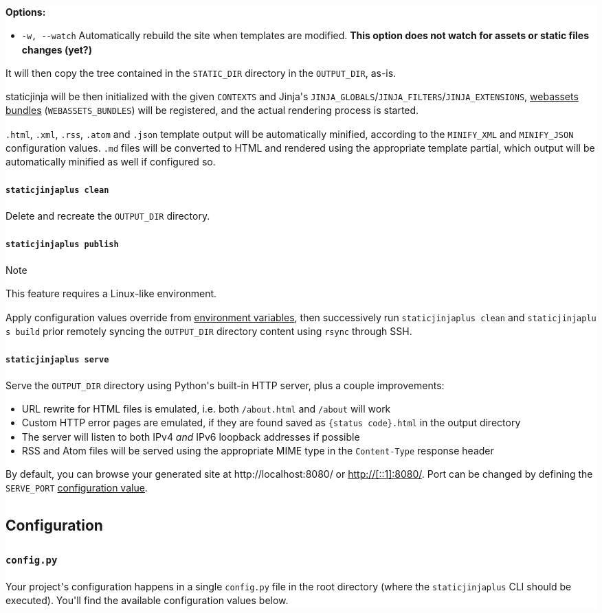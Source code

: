 **Options:**

  - `-w, --watch` Automatically rebuild the site when templates are modified. **This option does not watch for assets or static files changes (yet?)**

It will then copy the tree contained in the `STATIC_DIR` directory in the `OUTPUT_DIR`, as-is.

staticjinja will be then initialized with the given `CONTEXTS` and Jinja's `JINJA_GLOBALS`/`JINJA_FILTERS`/`JINJA_EXTENSIONS`,
[webassets bundles](https://webassets.readthedocs.io/en/latest/bundles.html) (`WEBASSETS_BUNDLES`) will be registered, and
the actual rendering process is started.

`.html`, `.xml`, `.rss`, `.atom` and `.json` template output will be automatically minified, according to the `MINIFY_XML`
and `MINIFY_JSON` configuration values. `.md` files will be converted to HTML and rendered using the appropriate template
partial, which output will be automatically minified as well if configured so.

#### `staticjinjaplus clean`

Delete and recreate the `OUTPUT_DIR` directory.

#### `staticjinjaplus publish`

> [!NOTE]
> This feature requires a Linux-like environment.

Apply configuration values override from [environment variables](#environment-variables), then successively run
`staticjinjaplus clean` and `staticjinjaplus build` prior remotely syncing the `OUTPUT_DIR` directory content using
`rsync` through SSH.

#### `staticjinjaplus serve`

Serve the `OUTPUT_DIR` directory using Python's built-in HTTP server, plus a couple improvements:

  - URL rewrite for HTML files is emulated, i.e. both `/about.html` and `/about` will work
  - Custom HTTP error pages are emulated, if they are found saved as `{status code}.html` in the output directory
  - The server will listen to both IPv4 *and* IPv6 loopback addresses if possible
  - RSS and Atom files will be served using the appropriate MIME type in the `Content-Type` response header

By default, you can browse your generated site at http://localhost:8080/ or [http://[::1]:8080/](http://[::1]:8080/).
Port can be changed by defining the `SERVE_PORT` [configuration value](#configpy).

## Configuration

### `config.py`

Your project's configuration happens in a single `config.py` file in the root directory (where the `staticjinjaplus`
CLI should be executed). You'll find the available configuration values below.

